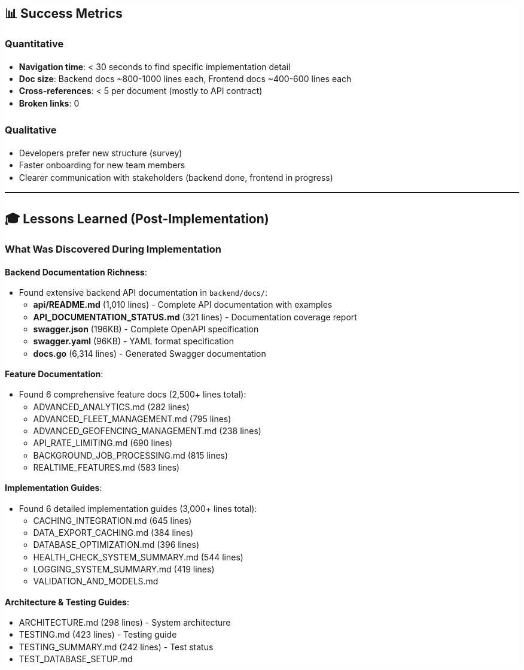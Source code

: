 
## 📊 Success Metrics

### Quantitative
- **Navigation time**: < 30 seconds to find specific implementation detail
- **Doc size**: Backend docs ~800-1000 lines each, Frontend docs ~400-600 lines each
- **Cross-references**: < 5 per document (mostly to API contract)
- **Broken links**: 0

### Qualitative
- Developers prefer new structure (survey)
- Faster onboarding for new team members
- Clearer communication with stakeholders (backend done, frontend in progress)

---

## 🎓 Lessons Learned (Post-Implementation)

### What Was Discovered During Implementation

**Backend Documentation Richness**:
- Found extensive backend API documentation in `backend/docs/`:
  - **api/README.md** (1,010 lines) - Complete API documentation with examples
  - **API_DOCUMENTATION_STATUS.md** (321 lines) - Documentation coverage report
  - **swagger.json** (196KB) - Complete OpenAPI specification
  - **swagger.yaml** (96KB) - YAML format specification
  - **docs.go** (6,314 lines) - Generated Swagger documentation

**Feature Documentation**:
- Found 6 comprehensive feature docs (2,500+ lines total):
  - ADVANCED_ANALYTICS.md (282 lines)
  - ADVANCED_FLEET_MANAGEMENT.md (795 lines)
  - ADVANCED_GEOFENCING_MANAGEMENT.md (238 lines)
  - API_RATE_LIMITING.md (690 lines)
  - BACKGROUND_JOB_PROCESSING.md (815 lines)
  - REALTIME_FEATURES.md (583 lines)

**Implementation Guides**:
- Found 6 detailed implementation guides (3,000+ lines total):
  - CACHING_INTEGRATION.md (645 lines)
  - DATA_EXPORT_CACHING.md (384 lines)
  - DATABASE_OPTIMIZATION.md (396 lines)
  - HEALTH_CHECK_SYSTEM_SUMMARY.md (544 lines)
  - LOGGING_SYSTEM_SUMMARY.md (419 lines)
  - VALIDATION_AND_MODELS.md

**Architecture & Testing Guides**:
- ARCHITECTURE.md (298 lines) - System architecture
- TESTING.md (423 lines) - Testing guide
- TESTING_SUMMARY.md (242 lines) - Test status
- TEST_DATABASE_SETUP.md
